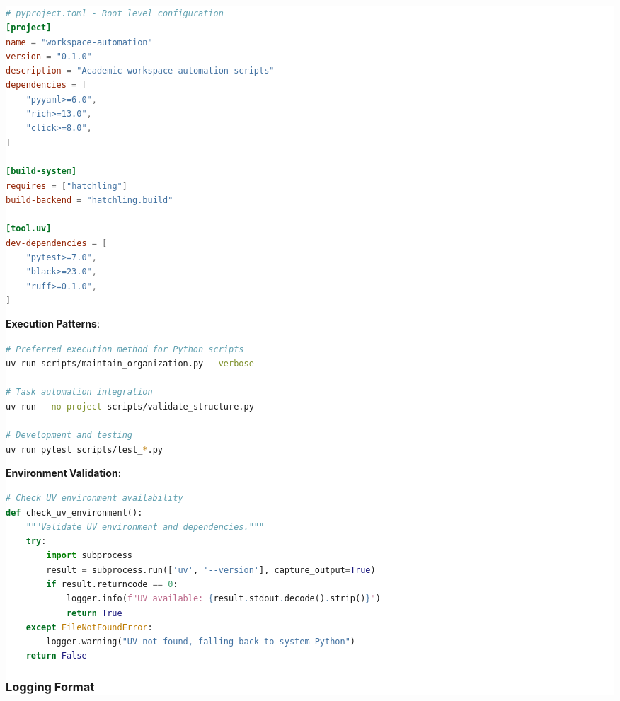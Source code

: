 ```toml
# pyproject.toml - Root level configuration
[project]
name = "workspace-automation"
version = "0.1.0"
description = "Academic workspace automation scripts"
dependencies = [
    "pyyaml>=6.0",
    "rich>=13.0",
    "click>=8.0",
]

[build-system]
requires = ["hatchling"]
build-backend = "hatchling.build"

[tool.uv]
dev-dependencies = [
    "pytest>=7.0",
    "black>=23.0",
    "ruff>=0.1.0",
]
```

**Execution Patterns**:

```bash
# Preferred execution method for Python scripts
uv run scripts/maintain_organization.py --verbose

# Task automation integration
uv run --no-project scripts/validate_structure.py

# Development and testing
uv run pytest scripts/test_*.py
```

**Environment Validation**:

```python
# Check UV environment availability
def check_uv_environment():
    """Validate UV environment and dependencies."""
    try:
        import subprocess
        result = subprocess.run(['uv', '--version'], capture_output=True)
        if result.returncode == 0:
            logger.info(f"UV available: {result.stdout.decode().strip()}")
            return True
    except FileNotFoundError:
        logger.warning("UV not found, falling back to system Python")
    return False
```

### Logging Format
